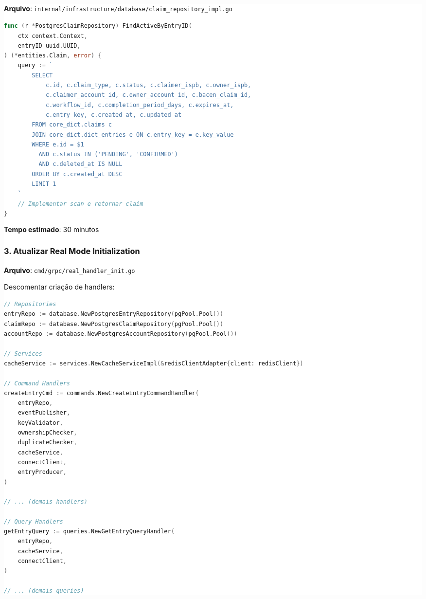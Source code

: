 **Arquivo**: `internal/infrastructure/database/claim_repository_impl.go`

```go
func (r *PostgresClaimRepository) FindActiveByEntryID(
    ctx context.Context,
    entryID uuid.UUID,
) (*entities.Claim, error) {
    query := `
        SELECT
            c.id, c.claim_type, c.status, c.claimer_ispb, c.owner_ispb,
            c.claimer_account_id, c.owner_account_id, c.bacen_claim_id,
            c.workflow_id, c.completion_period_days, c.expires_at,
            c.entry_key, c.created_at, c.updated_at
        FROM core_dict.claims c
        JOIN core_dict.dict_entries e ON c.entry_key = e.key_value
        WHERE e.id = $1
          AND c.status IN ('PENDING', 'CONFIRMED')
          AND c.deleted_at IS NULL
        ORDER BY c.created_at DESC
        LIMIT 1
    `
    // Implementar scan e retornar claim
}
```

**Tempo estimado**: 30 minutos

### 3. Atualizar Real Mode Initialization

**Arquivo**: `cmd/grpc/real_handler_init.go`

Descomentar criação de handlers:

```go
// Repositories
entryRepo := database.NewPostgresEntryRepository(pgPool.Pool())
claimRepo := database.NewPostgresClaimRepository(pgPool.Pool())
accountRepo := database.NewPostgresAccountRepository(pgPool.Pool())

// Services
cacheService := services.NewCacheServiceImpl(&redisClientAdapter{client: redisClient})

// Command Handlers
createEntryCmd := commands.NewCreateEntryCommandHandler(
    entryRepo,
    eventPublisher,
    keyValidator,
    ownershipChecker,
    duplicateChecker,
    cacheService,
    connectClient,
    entryProducer,
)

// ... (demais handlers)

// Query Handlers
getEntryQuery := queries.NewGetEntryQueryHandler(
    entryRepo,
    cacheService,
    connectClient,
)

// ... (demais queries)
```
